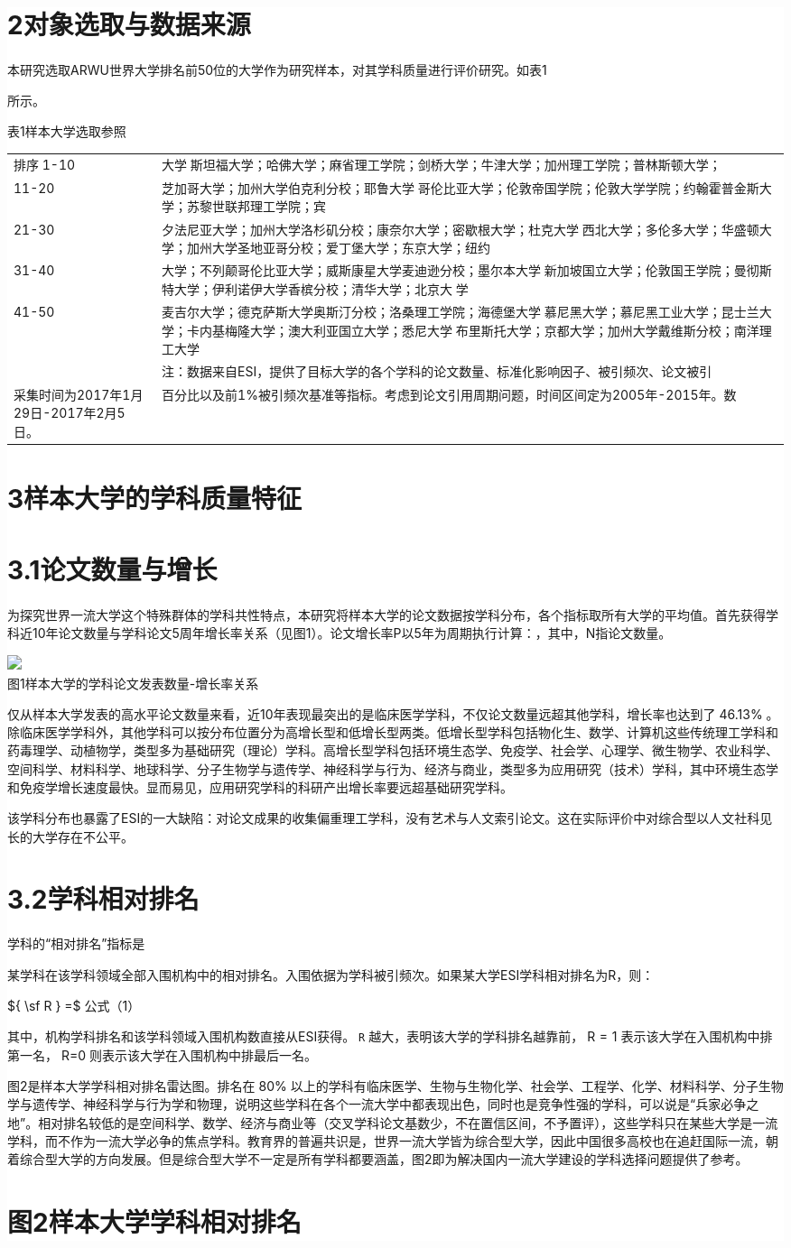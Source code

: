 # 2对象选取与数据来源

本研究选取ARWU世界大学排名前50位的大学作为研究样本，对其学科质量进行评价研究。如表1

所示。

表1样本大学选取参照  

<html><body><table><tr><td>排序 1-10</td><td>大学 斯坦福大学；哈佛大学；麻省理工学院；剑桥大学；牛津大学；加州理工学院；普林斯顿大学；</td></tr><tr><td>11-20</td><td>芝加哥大学；加州大学伯克利分校；耶鲁大学 哥伦比亚大学；伦敦帝国学院；伦敦大学学院；约翰霍普金斯大学；苏黎世联邦理工学院；宾</td></tr><tr><td>21-30</td><td>夕法尼亚大学；加州大学洛杉矶分校；康奈尔大学；密歇根大学；杜克大学 西北大学；多伦多大学；华盛顿大学；加州大学圣地亚哥分校；爱丁堡大学；东京大学；纽约</td></tr><tr><td>31-40</td><td>大学；不列颠哥伦比亚大学；威斯康星大学麦迪逊分校；墨尔本大学 新加坡国立大学；伦敦国王学院；曼彻斯特大学；伊利诺伊大学香槟分校；清华大学；北京大 学</td></tr><tr><td>41-50</td><td>麦吉尔大学；德克萨斯大学奥斯汀分校；洛桑理工学院；海德堡大学 慕尼黑大学；慕尼黑工业大学；昆士兰大学；卡内基梅隆大学；澳大利亚国立大学；悉尼大学 布里斯托大学；京都大学；加州大学戴维斯分校；南洋理工大学</td></tr><tr><td></td><td>注：数据来自ESI，提供了目标大学的各个学科的论文数量、标准化影响因子、被引频次、论文被引</td></tr><tr><td>采集时间为2017年1月29日-2017年2月5日。</td><td>百分比以及前1%被引频次基准等指标。考虑到论文引用周期问题，时间区间定为2005年-2015年。数</td></tr></table></body></html>

# 3样本大学的学科质量特征

# 3.1论文数量与增长

为探究世界一流大学这个特殊群体的学科共性特点，本研究将样本大学的论文数据按学科分布，各个指标取所有大学的平均值。首先获得学科近10年论文数量与学科论文5周年增长率关系（见图1）。论文增长率P以5年为周期执行计算：，其中，N指论文数量。

![](images/024cafa849e68a2f4d1fee594039e9afc680c0593dabc05d009ce4f02128ea06.jpg)  
图1样本大学的学科论文发表数量-增长率关系

仅从样本大学发表的高水平论文数量来看，近10年表现最突出的是临床医学学科，不仅论文数量远超其他学科，增长率也达到了 $4 6 . 1 3 \%$ 。除临床医学学科外，其他学科可以按分布位置分为高增长型和低增长型两类。低增长型学科包括物化生、数学、计算机这些传统理工学科和药毒理学、动植物学，类型多为基础研究（理论）学科。高增长型学科包括环境生态学、免疫学、社会学、心理学、微生物学、农业科学、空间科学、材料科学、地球科学、分子生物学与遗传学、神经科学与行为、经济与商业，类型多为应用研究（技术）学科，其中环境生态学和免疫学增长速度最快。显而易见，应用研究学科的科研产出增长率要远超基础研究学科。

该学科分布也暴露了ESI的一大缺陷：对论文成果的收集偏重理工学科，没有艺术与人文索引论文。这在实际评价中对综合型以人文社科见长的大学存在不公平。

# 3.2学科相对排名

学科的“相对排名”指标是

某学科在该学科领域全部入围机构中的相对排名。入围依据为学科被引频次。如果某大学ESI学科相对排名为R，则：

${ \sf R } =$ 公式（1）

其中，机构学科排名和该学科领域入围机构数直接从ESI获得。 $\mathtt { R }$ 越大，表明该大学的学科排名越靠前， $\scriptstyle { \mathrm { R } = 1 }$ 表示该大学在入围机构中排第一名， $\scriptstyle \mathrm { R = } 0$ 则表示该大学在入围机构中排最后一名。

图2是样本大学学科相对排名雷达图。排名在 $80 \%$ 以上的学科有临床医学、生物与生物化学、社会学、工程学、化学、材料科学、分子生物学与遗传学、神经科学与行为学和物理，说明这些学科在各个一流大学中都表现出色，同时也是竞争性强的学科，可以说是“兵家必争之地”。相对排名较低的是空间科学、数学、经济与商业等（交叉学科论文基数少，不在置信区间，不予置评），这些学科只在某些大学是一流学科，而不作为一流大学必争的焦点学科。教育界的普遍共识是，世界一流大学皆为综合型大学，因此中国很多高校也在追赶国际一流，朝着综合型大学的方向发展。但是综合型大学不一定是所有学科都要涵盖，图2即为解决国内一流大学建设的学科选择问题提供了参考。

# 图2样本大学学科相对排名
